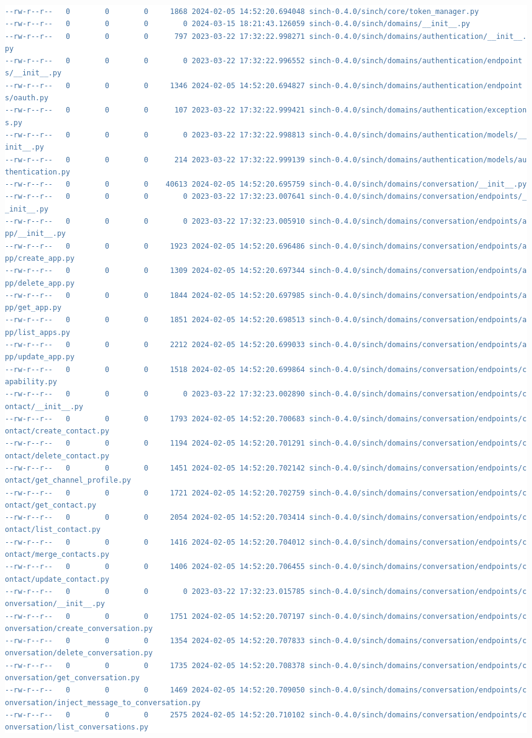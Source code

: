 ```diff
--rw-r--r--   0        0        0     1868 2024-02-05 14:52:20.694048 sinch-0.4.0/sinch/core/token_manager.py
--rw-r--r--   0        0        0        0 2024-03-15 18:21:43.126059 sinch-0.4.0/sinch/domains/__init__.py
--rw-r--r--   0        0        0      797 2023-03-22 17:32:22.998271 sinch-0.4.0/sinch/domains/authentication/__init__.py
--rw-r--r--   0        0        0        0 2023-03-22 17:32:22.996552 sinch-0.4.0/sinch/domains/authentication/endpoints/__init__.py
--rw-r--r--   0        0        0     1346 2024-02-05 14:52:20.694827 sinch-0.4.0/sinch/domains/authentication/endpoints/oauth.py
--rw-r--r--   0        0        0      107 2023-03-22 17:32:22.999421 sinch-0.4.0/sinch/domains/authentication/exceptions.py
--rw-r--r--   0        0        0        0 2023-03-22 17:32:22.998813 sinch-0.4.0/sinch/domains/authentication/models/__init__.py
--rw-r--r--   0        0        0      214 2023-03-22 17:32:22.999139 sinch-0.4.0/sinch/domains/authentication/models/authentication.py
--rw-r--r--   0        0        0    40613 2024-02-05 14:52:20.695759 sinch-0.4.0/sinch/domains/conversation/__init__.py
--rw-r--r--   0        0        0        0 2023-03-22 17:32:23.007641 sinch-0.4.0/sinch/domains/conversation/endpoints/__init__.py
--rw-r--r--   0        0        0        0 2023-03-22 17:32:23.005910 sinch-0.4.0/sinch/domains/conversation/endpoints/app/__init__.py
--rw-r--r--   0        0        0     1923 2024-02-05 14:52:20.696486 sinch-0.4.0/sinch/domains/conversation/endpoints/app/create_app.py
--rw-r--r--   0        0        0     1309 2024-02-05 14:52:20.697344 sinch-0.4.0/sinch/domains/conversation/endpoints/app/delete_app.py
--rw-r--r--   0        0        0     1844 2024-02-05 14:52:20.697985 sinch-0.4.0/sinch/domains/conversation/endpoints/app/get_app.py
--rw-r--r--   0        0        0     1851 2024-02-05 14:52:20.698513 sinch-0.4.0/sinch/domains/conversation/endpoints/app/list_apps.py
--rw-r--r--   0        0        0     2212 2024-02-05 14:52:20.699033 sinch-0.4.0/sinch/domains/conversation/endpoints/app/update_app.py
--rw-r--r--   0        0        0     1518 2024-02-05 14:52:20.699864 sinch-0.4.0/sinch/domains/conversation/endpoints/capability.py
--rw-r--r--   0        0        0        0 2023-03-22 17:32:23.002890 sinch-0.4.0/sinch/domains/conversation/endpoints/contact/__init__.py
--rw-r--r--   0        0        0     1793 2024-02-05 14:52:20.700683 sinch-0.4.0/sinch/domains/conversation/endpoints/contact/create_contact.py
--rw-r--r--   0        0        0     1194 2024-02-05 14:52:20.701291 sinch-0.4.0/sinch/domains/conversation/endpoints/contact/delete_contact.py
--rw-r--r--   0        0        0     1451 2024-02-05 14:52:20.702142 sinch-0.4.0/sinch/domains/conversation/endpoints/contact/get_channel_profile.py
--rw-r--r--   0        0        0     1721 2024-02-05 14:52:20.702759 sinch-0.4.0/sinch/domains/conversation/endpoints/contact/get_contact.py
--rw-r--r--   0        0        0     2054 2024-02-05 14:52:20.703414 sinch-0.4.0/sinch/domains/conversation/endpoints/contact/list_contact.py
--rw-r--r--   0        0        0     1416 2024-02-05 14:52:20.704012 sinch-0.4.0/sinch/domains/conversation/endpoints/contact/merge_contacts.py
--rw-r--r--   0        0        0     1406 2024-02-05 14:52:20.706455 sinch-0.4.0/sinch/domains/conversation/endpoints/contact/update_contact.py
--rw-r--r--   0        0        0        0 2023-03-22 17:32:23.015785 sinch-0.4.0/sinch/domains/conversation/endpoints/conversation/__init__.py
--rw-r--r--   0        0        0     1751 2024-02-05 14:52:20.707197 sinch-0.4.0/sinch/domains/conversation/endpoints/conversation/create_conversation.py
--rw-r--r--   0        0        0     1354 2024-02-05 14:52:20.707833 sinch-0.4.0/sinch/domains/conversation/endpoints/conversation/delete_conversation.py
--rw-r--r--   0        0        0     1735 2024-02-05 14:52:20.708378 sinch-0.4.0/sinch/domains/conversation/endpoints/conversation/get_conversation.py
--rw-r--r--   0        0        0     1469 2024-02-05 14:52:20.709050 sinch-0.4.0/sinch/domains/conversation/endpoints/conversation/inject_message_to_conversation.py
--rw-r--r--   0        0        0     2575 2024-02-05 14:52:20.710102 sinch-0.4.0/sinch/domains/conversation/endpoints/conversation/list_conversations.py
```